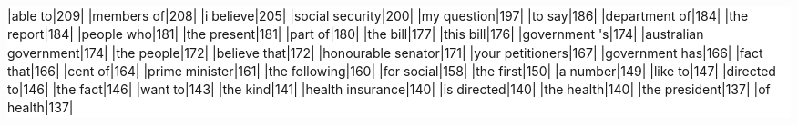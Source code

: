 |able to|209|
|members of|208|
|i believe|205|
|social security|200|
|my question|197|
|to say|186|
|department of|184|
|the report|184|
|people who|181|
|the present|181|
|part of|180|
|the bill|177|
|this bill|176|
|government 's|174|
|australian government|174|
|the people|172|
|believe that|172|
|honourable senator|171|
|your petitioners|167|
|government has|166|
|fact that|166|
|cent of|164|
|prime minister|161|
|the following|160|
|for social|158|
|the first|150|
|a number|149|
|like to|147|
|directed to|146|
|the fact|146|
|want to|143|
|the kind|141|
|health insurance|140|
|is directed|140|
|the health|140|
|the president|137|
|of health|137|